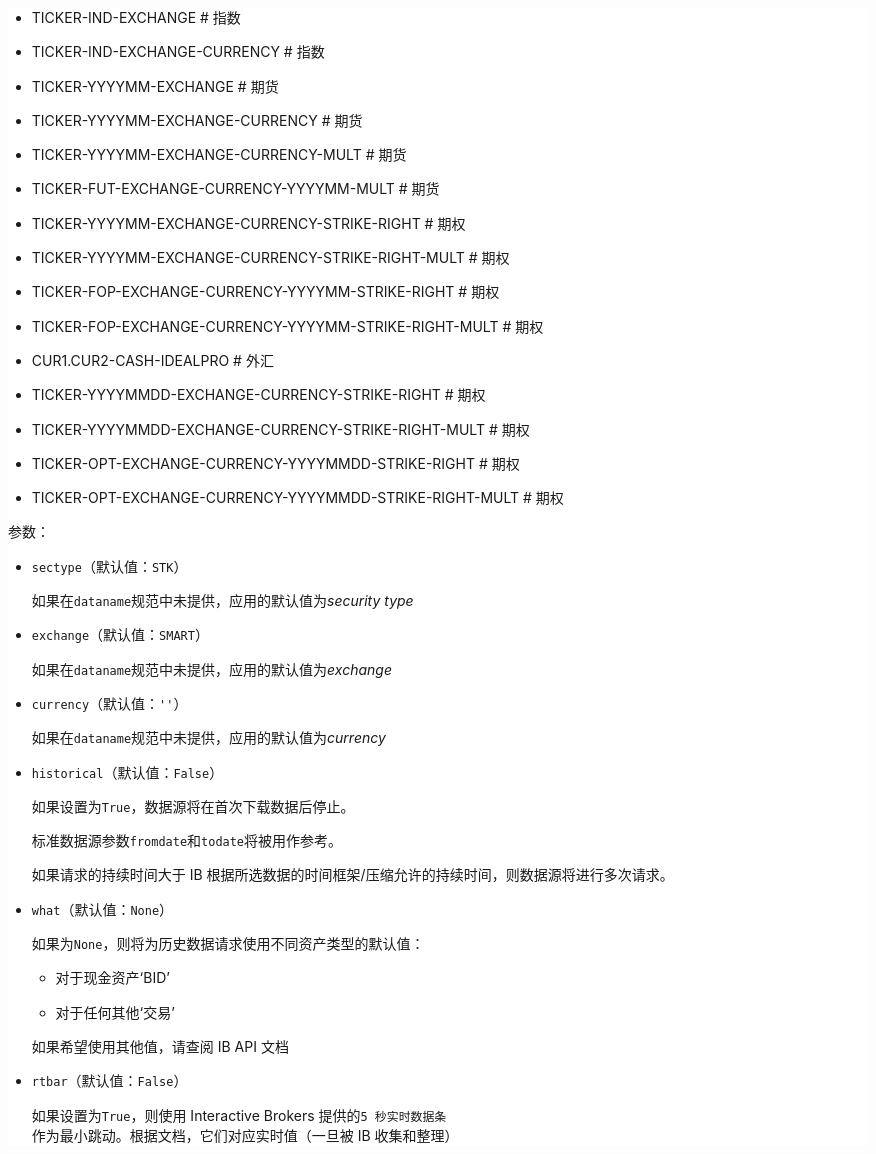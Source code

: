 +   TICKER-IND-EXCHANGE # 指数

+   TICKER-IND-EXCHANGE-CURRENCY # 指数

+   TICKER-YYYYMM-EXCHANGE # 期货

+   TICKER-YYYYMM-EXCHANGE-CURRENCY # 期货

+   TICKER-YYYYMM-EXCHANGE-CURRENCY-MULT # 期货

+   TICKER-FUT-EXCHANGE-CURRENCY-YYYYMM-MULT # 期货

+   TICKER-YYYYMM-EXCHANGE-CURRENCY-STRIKE-RIGHT # 期权

+   TICKER-YYYYMM-EXCHANGE-CURRENCY-STRIKE-RIGHT-MULT # 期权

+   TICKER-FOP-EXCHANGE-CURRENCY-YYYYMM-STRIKE-RIGHT # 期权

+   TICKER-FOP-EXCHANGE-CURRENCY-YYYYMM-STRIKE-RIGHT-MULT # 期权

+   CUR1.CUR2-CASH-IDEALPRO # 外汇

+   TICKER-YYYYMMDD-EXCHANGE-CURRENCY-STRIKE-RIGHT # 期权

+   TICKER-YYYYMMDD-EXCHANGE-CURRENCY-STRIKE-RIGHT-MULT # 期权

+   TICKER-OPT-EXCHANGE-CURRENCY-YYYYMMDD-STRIKE-RIGHT # 期权

+   TICKER-OPT-EXCHANGE-CURRENCY-YYYYMMDD-STRIKE-RIGHT-MULT # 期权

参数：

+   `sectype`（默认值：`STK`）

    如果在`dataname`规范中未提供，应用的默认值为*security type*

+   `exchange`（默认值：`SMART`）

    如果在`dataname`规范中未提供，应用的默认值为*exchange*

+   `currency`（默认值：`''`）

    如果在`dataname`规范中未提供，应用的默认值为*currency*

+   `historical`（默认值：`False`）

    如果设置为`True`，数据源将在首次下载数据后停止。

    标准数据源参数`fromdate`和`todate`将被用作参考。

    如果请求的持续时间大于 IB 根据所选数据的时间框架/压缩允许的持续时间，则数据源将进行多次请求。

+   `what`（默认值：`None`）

    如果为`None`，则将为历史数据请求使用不同资产类型的默认值：

    +   对于现金资产‘BID’

    +   对于任何其他‘交易’

    如果希望使用其他值，请查阅 IB API 文档

+   `rtbar`（默认值：`False`）

    如果设置为`True`，则使用 Interactive Brokers 提供的`5 秒实时数据条`作为最小跳动。根据文档，它们对应实时值（一旦被 IB 收集和整理）
